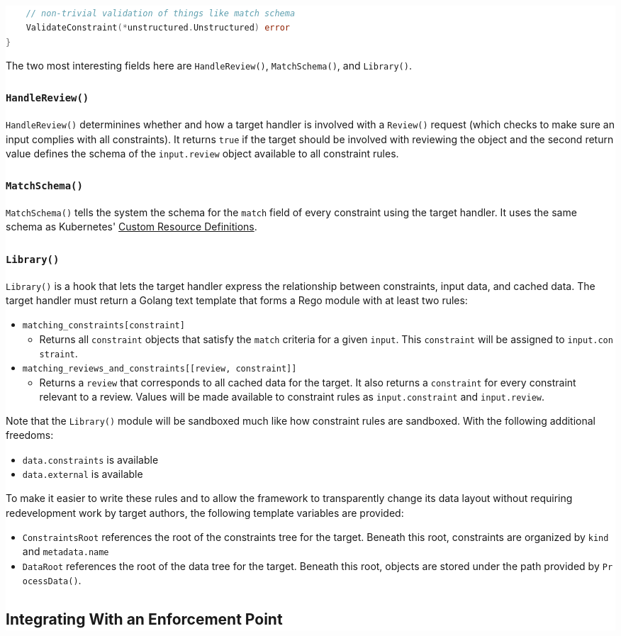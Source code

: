 ```go
	// non-trivial validation of things like match schema
	ValidateConstraint(*unstructured.Unstructured) error
}
```

The two most interesting fields here are `HandleReview()`, `MatchSchema()`, and `Library()`.

### `HandleReview()`

`HandleReview()` determinines whether and how a target handler is involved with a
`Review()` request (which checks to make sure an input complies with all
constraints). It returns `true` if the target should be involved with reviewing the
object and the second return value defines the schema of the `input.review` object
available to all constraint rules.

### `MatchSchema()`

`MatchSchema()` tells the system the schema for the `match` field of every
constraint using the target handler. It uses the same schema as Kubernetes' [Custom Resource Definitions](https://kubernetes.io/docs/tasks/access-kubernetes-api/custom-resources/custom-resource-definitions/).

### `Library()`

`Library()` is a hook that lets the target handler express the relationship between
constraints, input data, and cached data. The target handler must return a Golang
text template that forms a Rego module with at least two rules:

   * `matching_constraints[constraint]`
      * Returns all `constraint` objects that satisfy the `match` criteria for
        a given `input`. This `constraint` will be assigned to `input.constraint`.
   * `matching_reviews_and_constraints[[review, constraint]]`
      * Returns a `review` that corresponds to all cached data for the target. It
        also returns a `constraint` for every constraint relevant to a review.
        Values will be made available to constraint rules as `input.constraint` and
        `input.review`.
   
Note that the `Library()` module will be sandboxed much like how constraint rules
are sandboxed. With the following additional freedoms:

   * `data.constraints` is available
   * `data.external` is available
   
To make it easier to write these rules and to allow the framework to
transparently change its data layout without requiring redevelopment work
by target authors, the following template variables are provided:

   * `ConstraintsRoot` references the root of the constraints tree for the target. Beneath this root, constraints are organized by `kind` and `metadata.name`
   * `DataRoot` references the root of the data tree for the target. Beneath 
   this root, objects are stored under the path provided by `ProcessData()`.
   
## Integrating With an Enforcement Point
